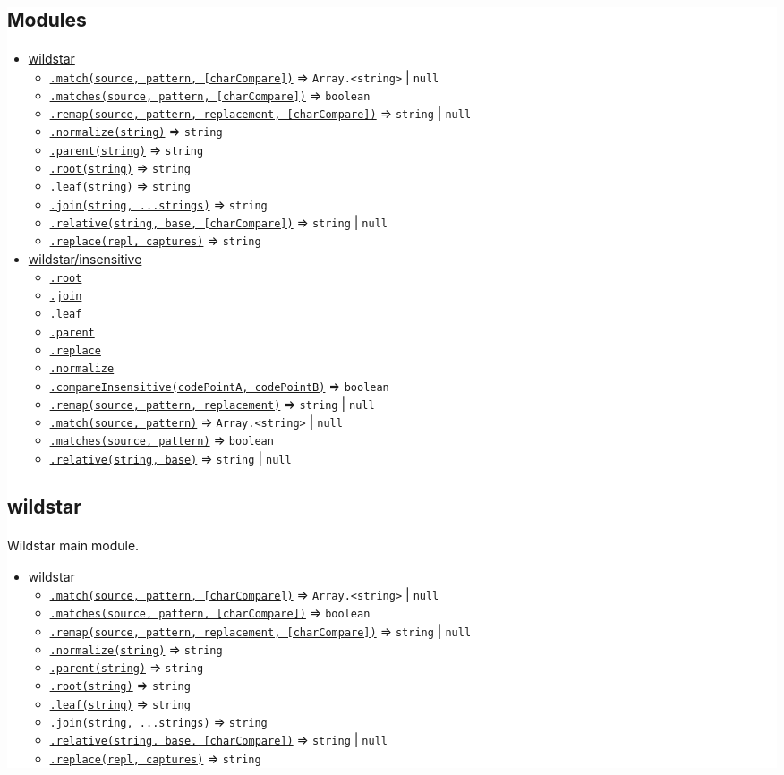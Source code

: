 ## Modules

* [wildstar](#module_wildstar)
    * [`.match(source, pattern, [charCompare])`](#module_wildstar.match) ⇒ <code>Array.&lt;string&gt;</code> \| <code>null</code>
    * [`.matches(source, pattern, [charCompare])`](#module_wildstar.matches) ⇒ <code>boolean</code>
    * [`.remap(source, pattern, replacement, [charCompare])`](#module_wildstar.remap) ⇒ <code>string</code> \| <code>null</code>
    * [`.normalize(string)`](#module_wildstar.normalize) ⇒ <code>string</code>
    * [`.parent(string)`](#module_wildstar.parent) ⇒ <code>string</code>
    * [`.root(string)`](#module_wildstar.root) ⇒ <code>string</code>
    * [`.leaf(string)`](#module_wildstar.leaf) ⇒ <code>string</code>
    * [`.join(string, ...strings)`](#module_wildstar.join) ⇒ <code>string</code>
    * [`.relative(string, base, [charCompare])`](#module_wildstar.relative) ⇒ <code>string</code> \| <code>null</code>
    * [`.replace(repl, captures)`](#module_wildstar.replace) ⇒ <code>string</code>
* [wildstar/insensitive](#module_wildstar/insensitive)
    * [`.root`](#module_wildstar/insensitive.root)
    * [`.join`](#module_wildstar/insensitive.join)
    * [`.leaf`](#module_wildstar/insensitive.leaf)
    * [`.parent`](#module_wildstar/insensitive.parent)
    * [`.replace`](#module_wildstar/insensitive.replace)
    * [`.normalize`](#module_wildstar/insensitive.normalize)
    * [`.compareInsensitive(codePointA, codePointB)`](#module_wildstar/insensitive.compareInsensitive) ⇒ <code>boolean</code>
    * [`.remap(source, pattern, replacement)`](#module_wildstar/insensitive.remap) ⇒ <code>string</code> \| <code>null</code>
    * [`.match(source, pattern)`](#module_wildstar/insensitive.match) ⇒ <code>Array.&lt;string&gt;</code> \| <code>null</code>
    * [`.matches(source, pattern)`](#module_wildstar/insensitive.matches) ⇒ <code>boolean</code>
    * [`.relative(string, base)`](#module_wildstar/insensitive.relative) ⇒ <code>string</code> \| <code>null</code>

<a name="module_wildstar"></a>

## wildstar
Wildstar main module.


* [wildstar](#module_wildstar)
    * [`.match(source, pattern, [charCompare])`](#module_wildstar.match) ⇒ <code>Array.&lt;string&gt;</code> \| <code>null</code>
    * [`.matches(source, pattern, [charCompare])`](#module_wildstar.matches) ⇒ <code>boolean</code>
    * [`.remap(source, pattern, replacement, [charCompare])`](#module_wildstar.remap) ⇒ <code>string</code> \| <code>null</code>
    * [`.normalize(string)`](#module_wildstar.normalize) ⇒ <code>string</code>
    * [`.parent(string)`](#module_wildstar.parent) ⇒ <code>string</code>
    * [`.root(string)`](#module_wildstar.root) ⇒ <code>string</code>
    * [`.leaf(string)`](#module_wildstar.leaf) ⇒ <code>string</code>
    * [`.join(string, ...strings)`](#module_wildstar.join) ⇒ <code>string</code>
    * [`.relative(string, base, [charCompare])`](#module_wildstar.relative) ⇒ <code>string</code> \| <code>null</code>
    * [`.replace(repl, captures)`](#module_wildstar.replace) ⇒ <code>string</code>
